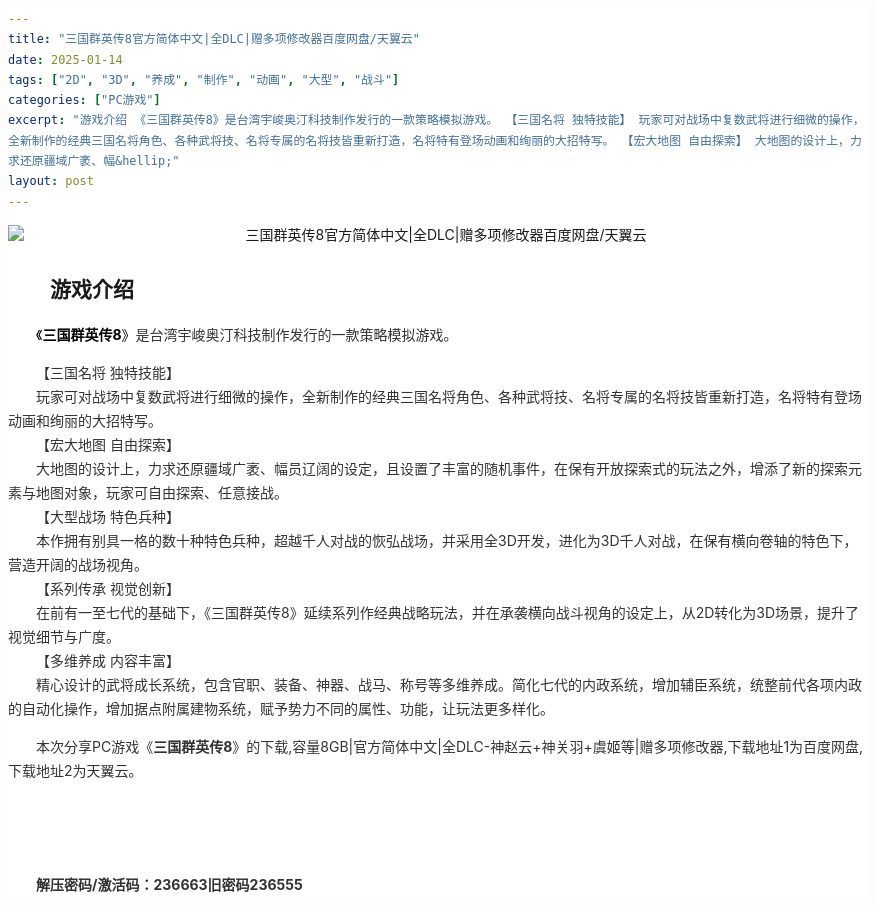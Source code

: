 ```yaml
---
title: "三国群英传8官方简体中文|全DLC|赠多项修改器百度网盘/天翼云"
date: 2025-01-14
tags: ["2D", "3D", "养成", "制作", "动画", "大型", "战斗"]
categories: ["PC游戏"]
excerpt: "游戏介绍 《三国群英传8》是台湾宇峻奥汀科技制作发行的一款策略模拟游戏。 【三国名将 独特技能】 玩家可对战场中复数武将进行细微的操作，全新制作的经典三国名将角色、各种武将技、名将专属的名将技皆重新打造，名将特有登场动画和绚丽的大招特写。 【宏大地图 自由探索】 大地图的设计上，力求还原疆域广袤、幅&hellip;"
layout: post
---
```


<div>
<div></div>
<div>
<p style="text-align: center;"><img style="display: block; margin-left: auto; margin-right: auto; width: 100%; height: auto;" src="https://2cy.202588.cn//wp-content/uploads/2025/01/20250114_678612948c519.webp" alt="三国群英传8官方简体中文|全DLC|赠多项修改器百度网盘/天翼云" /></p>
<p style="text-align: center;"></p>
<p style="text-align: center;"></p>

<h2 style="white-space: normal; text-indent: 2em; text-align: left;">游戏介绍</h2>
<div style="white-space: normal; overflow-wrap: break-word; color: #333333; margin-bottom: 15px; text-indent: 2em; line-height: 24px; zoom: 1; background-color: #ffffff; text-align: left;" data-pid="5">
<div style="overflow-wrap: break-word; margin-bottom: 15px; text-indent: 2em; line-height: 24px; zoom: 1; text-align: left;" data-pid="6">
<div style="overflow-wrap: break-word; margin-bottom: 15px; text-indent: 2em; line-height: 24px; zoom: 1; text-align: left;" data-pid="4">
<div style="text-indent: 2em; text-align: left;">
<div style="overflow-wrap: break-word; margin-bottom: 15px; text-indent: 2em; line-height: 24px; zoom: 1; text-align: left;" data-pid="4">
<div style="overflow-wrap: break-word; margin-bottom: 15px; text-indent: 2em; line-height: 24px; zoom: 1; text-align: left;" data-pid="7">
<div style="overflow-wrap: break-word; margin-bottom: 15px; text-indent: 2em; line-height: 24px; zoom: 1; text-align: left;" data-pid="4">
<p style="text-indent: 2em; text-align: left;"><span style="color: #000000;">《<strong>三国群英传8</strong>》</span><span style="color: #333333; text-indent: 28px; background-color: #ffffff;">是</span>台湾<span style="color: #333333; text-indent: 28px; background-color: #ffffff;">宇峻奥汀科技制作发行的一款策略模拟游戏</span>。</p>

<div data-pid="6">【三国名将 独特技能】</div>
<div data-pid="7">玩家可对战场中复数武将进行细微的操作，全新制作的经典三国名将角色、各种武将技、名将专属的名将技皆重新打造，名将特有登场动画和绚丽的大招特写。</div>
<div data-pid="8">【宏大地图 自由探索】</div>
<div data-pid="9">大地图的设计上，力求还原疆域广袤、幅员辽阔的设定，且设置了丰富的随机事件，在保有开放探索式的玩法之外，增添了新的探索元素与地图对象，玩家可自由探索、任意接战。</div>
<div data-pid="10">【大型战场 特色兵种】</div>
<div data-pid="11">本作拥有别具一格的数十种特色兵种，超越千人对战的恢弘战场，并采用全3D开发，进化为3D千人对战，在保有横向卷轴的特色下，营造开阔的战场视角。</div>
<div data-pid="12">【系列传承 视觉创新】</div>
<div data-pid="13">在前有一至七代的基础下，《三国群英传8》延续系列作经典战略玩法，并在承袭横向战斗视角的设定上，从2D转化为3D场景，提升了视觉细节与广度。</div>
<div data-pid="14">【多维养成 内容丰富】</div>
<div data-pid="15">精心设计的武将成长系统，包含官职、装备、神器、战马、称号等多维养成。简化七代的内政系统，增加辅臣系统，统整前代各项内政的自动化操作，增加据点附属建物系统，赋予势力不同的属性、功能，让玩法更多样化。</div>
<p style="text-indent: 2em; text-align: left;"><span style="text-indent: 2em;">本次分享PC游戏《</span><strong style="text-indent: 2em;">三国群英传8</strong><span style="text-indent: 2em;">》的</span><span style="text-indent: 2em;">下载,容量8GB|官方简体中文|全DLC-神赵云+神关羽+虞姬等|赠多项修改器,下载地址1为百度网盘,下载地址2为天翼云。</span></p>
<p style="text-indent: 2em; text-align: left;"><span style="text-indent: 2em;"> </span></p>
<p style="text-indent: 2em; text-align: left;"><strong><span style="text-indent: 2em;"> </span></strong></p>
<p style="text-indent: 2em; text-align: left;"><strong><span style="text-indent: 2em;"><span style="text-indent: 28px; text-wrap: wrap;">解压密码/激活码：236663旧密码236555</span></span></strong></p>
